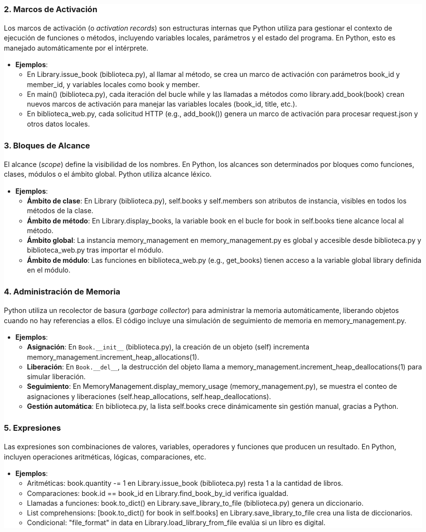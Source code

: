### 2. Marcos de Activación
Los marcos de activación (o *activation records*) son estructuras internas que Python utiliza para gestionar el contexto de ejecución de funciones o métodos, incluyendo variables locales, parámetros y el estado del programa. En Python, esto es manejado automáticamente por el intérprete.

- **Ejemplos**:
  - En Library.issue_book (biblioteca.py), al llamar al método, se crea un marco de activación con parámetros book_id y member_id, y variables locales como book y member.
  - En main() (biblioteca.py), cada iteración del bucle while y las llamadas a métodos como library.add_book(book) crean nuevos marcos de activación para manejar las variables locales (book_id, title, etc.).
  - En biblioteca_web.py, cada solicitud HTTP (e.g., add_book()) genera un marco de activación para procesar request.json y otros datos locales.

### 3. Bloques de Alcance
El alcance (*scope*) define la visibilidad de los nombres. En Python, los alcances son determinados por bloques como funciones, clases, módulos o el ámbito global. Python utiliza alcance léxico.

- **Ejemplos**:
  - **Ámbito de clase**: En Library (biblioteca.py), self.books y self.members son atributos de instancia, visibles en todos los métodos de la clase.
  - **Ámbito de método**: En Library.display_books, la variable book en el bucle for book in self.books tiene alcance local al método.
  - **Ámbito global**: La instancia memory_management en memory_management.py es global y accesible desde biblioteca.py y biblioteca_web.py tras importar el módulo.
  - **Ámbito de módulo**: Las funciones en biblioteca_web.py (e.g., get_books) tienen acceso a la variable global library definida en el módulo.

### 4. Administración de Memoria
Python utiliza un recolector de basura (*garbage collector*) para administrar la memoria automáticamente, liberando objetos cuando no hay referencias a ellos. El código incluye una simulación de seguimiento de memoria en memory_management.py.

- **Ejemplos**:
  - **Asignación**: En `Book.__init__` (biblioteca.py), la creación de un objeto (self) incrementa memory_management.increment_heap_allocations(1).
  - **Liberación**: En `Book.__del__`, la destrucción del objeto llama a memory_management.increment_heap_deallocations(1) para simular liberación.
  - **Seguimiento**: En MemoryManagement.display_memory_usage (memory_management.py), se muestra el conteo de asignaciones y liberaciones (self.heap_allocations, self.heap_deallocations).
  - **Gestión automática**: En biblioteca.py, la lista self.books crece dinámicamente sin gestión manual, gracias a Python.

### 5. Expresiones
Las expresiones son combinaciones de valores, variables, operadores y funciones que producen un resultado. En Python, incluyen operaciones aritméticas, lógicas, comparaciones, etc.

- **Ejemplos**:
  - Aritméticas: book.quantity -= 1 en Library.issue_book (biblioteca.py) resta 1 a la cantidad de libros.
  - Comparaciones: book.id == book_id en Library.find_book_by_id verifica igualdad.
  - Llamadas a funciones: book.to_dict() en Library.save_library_to_file (biblioteca.py) genera un diccionario.
  - List comprehensions: [book.to_dict() for book in self.books] en Library.save_library_to_file crea una lista de diccionarios.
  - Condicional: "file_format" in data en Library.load_library_from_file evalúa si un libro es digital.

